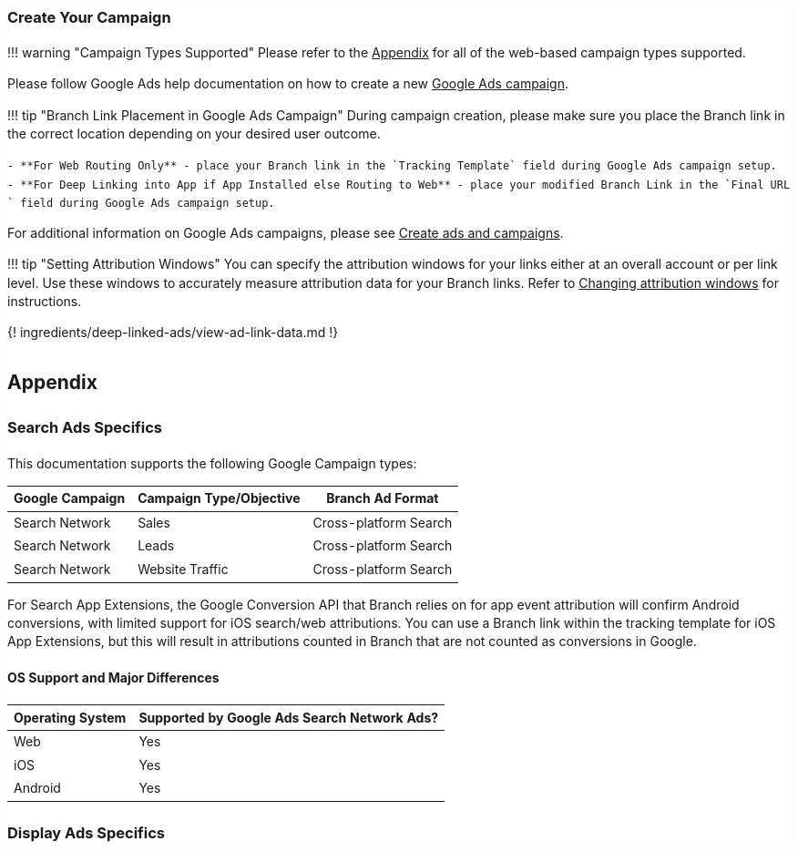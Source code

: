 ### Create Your Campaign

!!! warning "Campaign Types Supported"
	Please refer to the [Appendix](/deep-linked-ads/google-ads-non-uac/#appendix) for all of the web-based campaign types supported.

Please follow Google Ads help documentation on how to create a new [Google Ads campaign](https://support.google.com/google-ads/answer/6324971?co=ADWORDS.IsAWNCustomer%3Dtrue&oco=0).

!!! tip "Branch Link Placement in Google Ads Campaign"
	During campaign creation, please make sure you place the Branch link in the correct location depending on your desired user outcome.

	- **For Web Routing Only** - place your Branch link in the `Tracking Template` field during Google Ads campaign setup.
	- **For Deep Linking into App if App Installed else Routing to Web** - place your modified Branch Link in the `Final URL` field during Google Ads campaign setup.

For additional information on Google Ads campaigns, please see [Create ads and campaigns](https://support.google.com/google-ads/topic/3119116?hl=en&ref_topic=311907).

!!! tip "Setting Attribution Windows"
	You can specify the attribution windows for your links either at an overall account or per link level. Use these windows to accurately measure attribution data for your Branch links. Refer to [Changing attribution windows](/deep-linked-ads/branch-universal-ads/#change-attribution-windows) for instructions.

{! ingredients/deep-linked-ads/view-ad-link-data.md !}

## Appendix

### Search Ads Specifics

This documentation supports the following Google Campaign types:

Google Campaign | Campaign Type/Objective | Branch Ad Format
--- | --- | ---
Search Network | Sales | Cross-platform Search
Search Network | Leads | Cross-platform Search
Search Network | Website Traffic | Cross-platform Search

For Search App Extensions, the Google Conversion API that Branch relies on for app event attribution will confirm Android conversions, with limited support for iOS search/web attributions. You can use a Branch link within the tracking template for iOS App Extensions, but this will result in attributions counted in Branch that are not counted as conversions in Google.

#### OS Support and Major Differences

Operating System | Supported by Google Ads Search Network Ads?
--- | ---
Web | Yes
iOS | Yes
Android | Yes

### Display Ads Specifics
